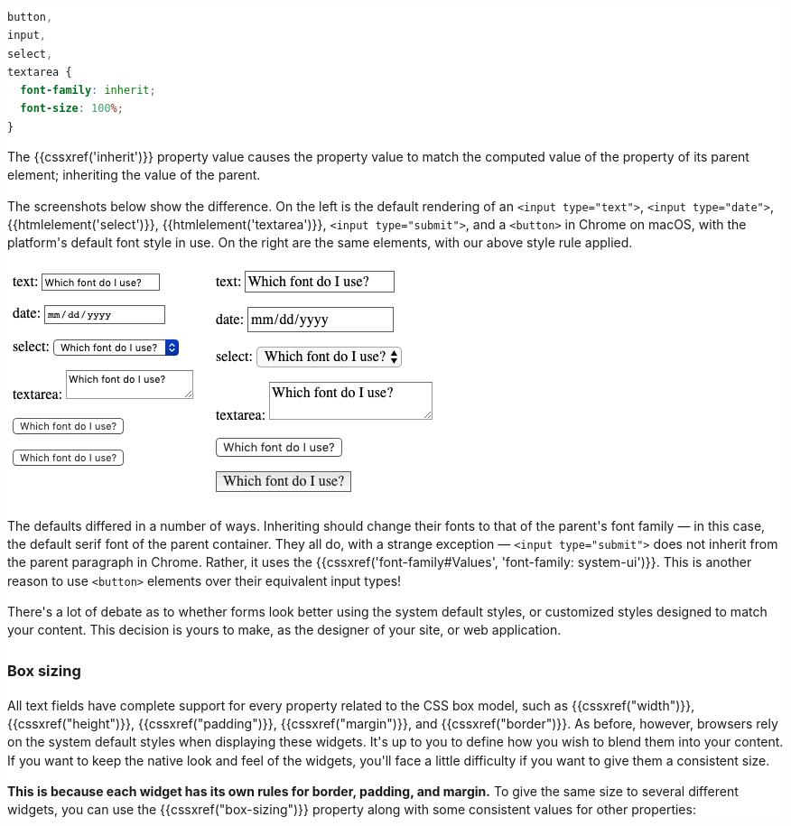 ```css
button,
input,
select,
textarea {
  font-family: inherit;
  font-size: 100%;
}
```

The {{cssxref('inherit')}} property value causes the property value to match the computed value of the property of its parent element; inheriting the value of the parent.

The screenshots below show the difference. On the left is the default rendering of an `<input type="text">`, `<input type="date">`, {{htmlelement('select')}}, {{htmlelement('textarea')}}, `<input type="submit">`, and a `<button>` in Chrome on macOS, with the platform's default font style in use. On the right are the same elements, with our above style rule applied.

![Form controls with default and inherited font families. By default, some types are serif and others are sans serif. Inheriting should change the fonts of all to the parent's font family - in this case a paragraph. Oddly, input of type submit does not inherit from the parent paragraph.](forms_fontfamily.png)

The defaults differed in a number of ways. Inheriting should change their fonts to that of the parent's font family — in this case, the default serif font of the parent container. They all do, with a strange exception — `<input type="submit">` does not inherit from the parent paragraph in Chrome. Rather, it uses the {{cssxref('font-family#Values', 'font-family: system-ui')}}. This is another reason to use `<button>` elements over their equivalent input types!

There's a lot of debate as to whether forms look better using the system default styles, or customized styles designed to match your content. This decision is yours to make, as the designer of your site, or web application.

### Box sizing

All text fields have complete support for every property related to the CSS box model, such as {{cssxref("width")}}, {{cssxref("height")}}, {{cssxref("padding")}}, {{cssxref("margin")}}, and {{cssxref("border")}}. As before, however, browsers rely on the system default styles when displaying these widgets. It's up to you to define how you wish to blend them into your content. If you want to keep the native look and feel of the widgets, you'll face a little difficulty if you want to give them a consistent size.

**This is because each widget has its own rules for border, padding, and margin.** To give the same size to several different widgets, you can use the {{cssxref("box-sizing")}} property along with some consistent values for other properties:
